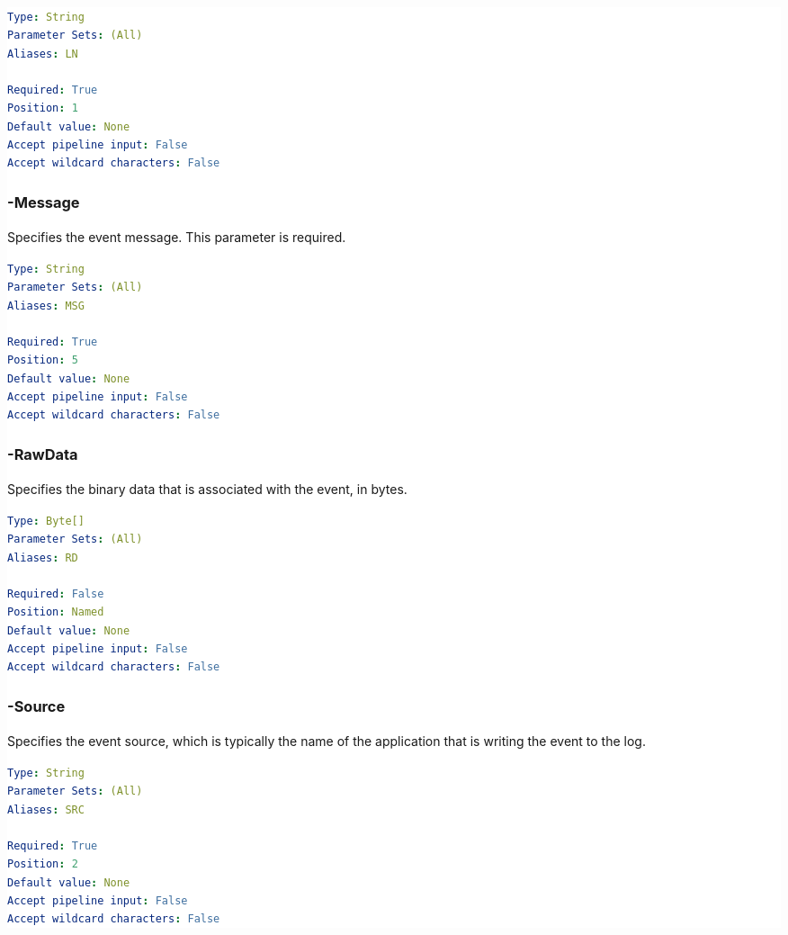 ```yaml
Type: String
Parameter Sets: (All)
Aliases: LN

Required: True
Position: 1
Default value: None
Accept pipeline input: False
Accept wildcard characters: False
```

### -Message
Specifies the event message.
This parameter is required.

```yaml
Type: String
Parameter Sets: (All)
Aliases: MSG

Required: True
Position: 5
Default value: None
Accept pipeline input: False
Accept wildcard characters: False
```

### -RawData
Specifies the binary data that is associated with the event, in bytes.

```yaml
Type: Byte[]
Parameter Sets: (All)
Aliases: RD

Required: False
Position: Named
Default value: None
Accept pipeline input: False
Accept wildcard characters: False
```

### -Source
Specifies the event source, which is typically the name of the application that is writing the event to the log.

```yaml
Type: String
Parameter Sets: (All)
Aliases: SRC

Required: True
Position: 2
Default value: None
Accept pipeline input: False
Accept wildcard characters: False
```

